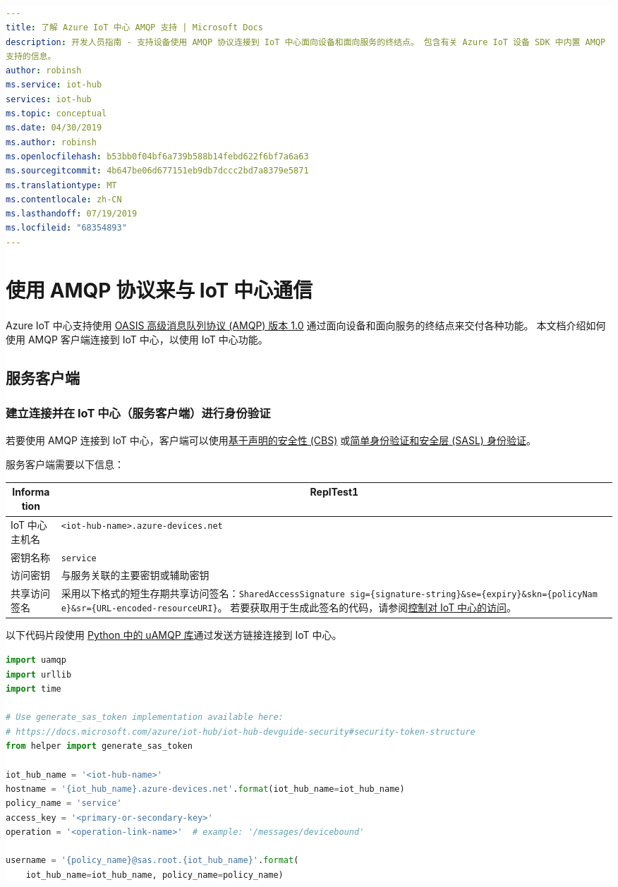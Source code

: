 ```yaml
---
title: 了解 Azure IoT 中心 AMQP 支持 | Microsoft Docs
description: 开发人员指南 - 支持设备使用 AMQP 协议连接到 IoT 中心面向设备和面向服务的终结点。 包含有关 Azure IoT 设备 SDK 中内置 AMQP 支持的信息。
author: robinsh
ms.service: iot-hub
services: iot-hub
ms.topic: conceptual
ms.date: 04/30/2019
ms.author: robinsh
ms.openlocfilehash: b53bb0f04bf6a739b588b14febd622f6bf7a6a63
ms.sourcegitcommit: 4b647be06d677151eb9db7dccc2bd7a8379e5871
ms.translationtype: MT
ms.contentlocale: zh-CN
ms.lasthandoff: 07/19/2019
ms.locfileid: "68354893"
---
```

# <a name="communicate-with-your-iot-hub-by-using-the-amqp-protocol"></a>使用 AMQP 协议来与 IoT 中心通信

Azure IoT 中心支持使用 [OASIS 高级消息队列协议 (AMQP) 版本 1.0](https://docs.oasis-open.org/amqp/core/v1.0/os/amqp-core-complete-v1.0-os.pdf) 通过面向设备和面向服务的终结点来交付各种功能。 本文档介绍如何使用 AMQP 客户端连接到 IoT 中心，以使用 IoT 中心功能。

## <a name="service-client"></a>服务客户端

### <a name="connect-and-authenticate-to-an-iot-hub-service-client"></a>建立连接并在 IoT 中心（服务客户端）进行身份验证

若要使用 AMQP 连接到 IoT 中心，客户端可以使用[基于声明的安全性 (CBS)](https://www.oasis-open.org/committees/download.php/60412/amqp-cbs-v1.0-wd03.doc) 或[简单身份验证和安全层 (SASL) 身份验证](https://en.wikipedia.org/wiki/Simple_Authentication_and_Security_Layer)。

服务客户端需要以下信息：

| Information | ReplTest1 |
|-------------|--------------|
| IoT 中心主机名 | `<iot-hub-name>.azure-devices.net` |
| 密钥名称 | `service` |
| 访问密钥 | 与服务关联的主要密钥或辅助密钥 |
| 共享访问签名 | 采用以下格式的短生存期共享访问签名：`SharedAccessSignature sig={signature-string}&se={expiry}&skn={policyName}&sr={URL-encoded-resourceURI}`。 若要获取用于生成此签名的代码，请参阅[控制对 IoT 中心的访问](./iot-hub-devguide-security.md#security-token-structure)。

以下代码片段使用 [Python 中的 uAMQP 库](https://github.com/Azure/azure-uamqp-python)通过发送方链接连接到 IoT 中心。

```python
import uamqp
import urllib
import time

# Use generate_sas_token implementation available here:
# https://docs.microsoft.com/azure/iot-hub/iot-hub-devguide-security#security-token-structure
from helper import generate_sas_token

iot_hub_name = '<iot-hub-name>'
hostname = '{iot_hub_name}.azure-devices.net'.format(iot_hub_name=iot_hub_name)
policy_name = 'service'
access_key = '<primary-or-secondary-key>'
operation = '<operation-link-name>'  # example: '/messages/devicebound'

username = '{policy_name}@sas.root.{iot_hub_name}'.format(
    iot_hub_name=iot_hub_name, policy_name=policy_name)
```